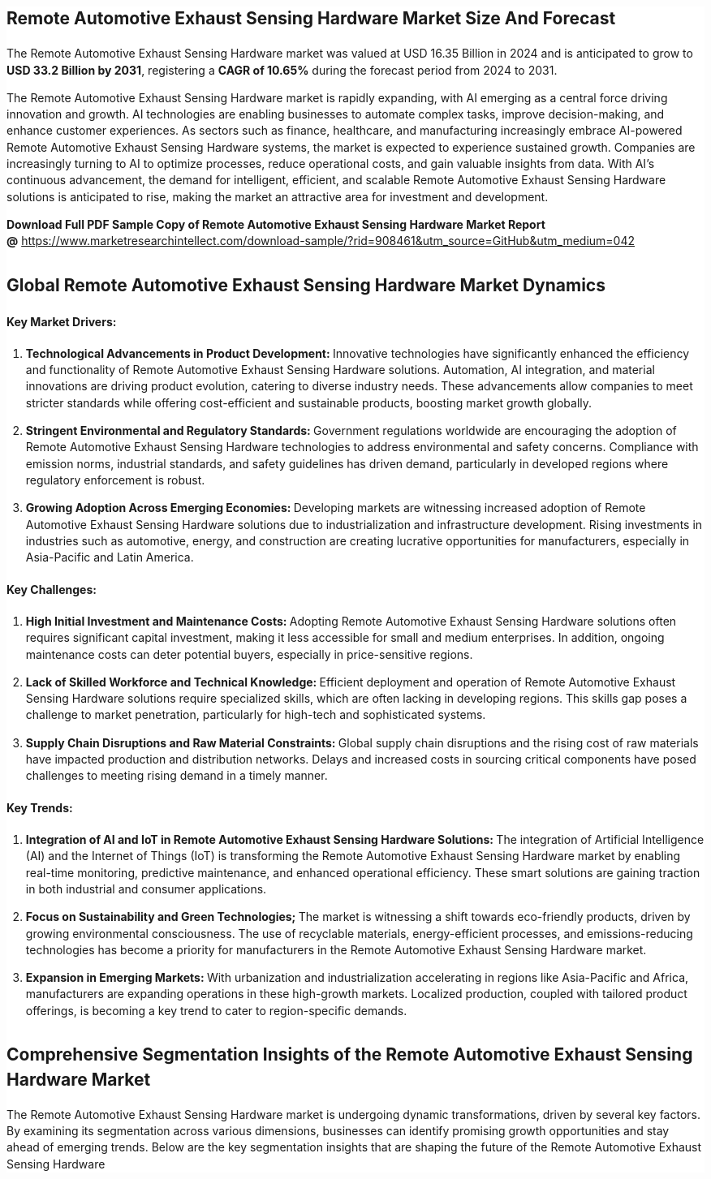 <h2>Remote Automotive Exhaust Sensing Hardware Market Size And Forecast</h2><p>The Remote Automotive Exhaust Sensing Hardware market was valued at USD 16.35 Billion in 2024 and is anticipated to grow to <strong>USD 33.2 Billion by 2031</strong>, registering a <strong>CAGR of 10.65%</strong> during the forecast period from 2024 to 2031.</p><p>The Remote Automotive Exhaust Sensing Hardware market is rapidly expanding, with AI emerging as a central force driving innovation and growth. AI technologies are enabling businesses to automate complex tasks, improve decision-making, and enhance customer experiences. As sectors such as finance, healthcare, and manufacturing increasingly embrace AI-powered Remote Automotive Exhaust Sensing Hardware systems, the market is expected to experience sustained growth. Companies are increasingly turning to AI to optimize processes, reduce operational costs, and gain valuable insights from data. With AI’s continuous advancement, the demand for intelligent, efficient, and scalable Remote Automotive Exhaust Sensing Hardware solutions is anticipated to rise, making the market an attractive area for investment and development.</p><p><strong>Download Full PDF Sample Copy of Remote Automotive Exhaust Sensing Hardware Market Report @</strong>&nbsp;<a href="https://www.marketresearchintellect.com/download-sample/?rid=908461&amp;utm_source=GitHub&amp;utm_medium=042">https://www.marketresearchintellect.com/download-sample/?rid=908461&amp;utm_source=GitHub&amp;utm_medium=042</a></p><h2>Global Remote Automotive Exhaust Sensing Hardware Market Dynamics</h2><h4><strong>Key Market Drivers:</strong></h4><ol><li><p><strong>Technological Advancements in Product Development:&nbsp;</strong>Innovative technologies have significantly enhanced the efficiency and functionality of Remote Automotive Exhaust Sensing Hardware solutions. Automation, AI integration, and material innovations are driving product evolution, catering to diverse industry needs. These advancements allow companies to meet stricter standards while offering cost-efficient and sustainable products, boosting market growth globally.</p></li><li><p><strong>Stringent Environmental and Regulatory Standards:&nbsp;</strong>Government regulations worldwide are encouraging the adoption of Remote Automotive Exhaust Sensing Hardware technologies to address environmental and safety concerns. Compliance with emission norms, industrial standards, and safety guidelines has driven demand, particularly in developed regions where regulatory enforcement is robust.</p></li><li><p><strong>Growing Adoption Across Emerging Economies:&nbsp;</strong>Developing markets are witnessing increased adoption of Remote Automotive Exhaust Sensing Hardware solutions due to industrialization and infrastructure development. Rising investments in industries such as automotive, energy, and construction are creating lucrative opportunities for manufacturers, especially in Asia-Pacific and Latin America.</p></li></ol><h4><strong>Key Challenges:</strong></h4><ol><li><p><strong>High Initial Investment and Maintenance Costs:&nbsp;</strong>Adopting Remote Automotive Exhaust Sensing Hardware solutions often requires significant capital investment, making it less accessible for small and medium enterprises. In addition, ongoing maintenance costs can deter potential buyers, especially in price-sensitive regions.</p></li><li><p><strong>Lack of Skilled Workforce and Technical Knowledge:&nbsp;</strong>Efficient deployment and operation of Remote Automotive Exhaust Sensing Hardware solutions require specialized skills, which are often lacking in developing regions. This skills gap poses a challenge to market penetration, particularly for high-tech and sophisticated systems.</p></li><li><p><strong>Supply Chain Disruptions and Raw Material Constraints:&nbsp;</strong>Global supply chain disruptions and the rising cost of raw materials have impacted production and distribution networks. Delays and increased costs in sourcing critical components have posed challenges to meeting rising demand in a timely manner.</p></li></ol><h4><strong>Key Trends:</strong></h4><ol><li><p><strong>Integration of AI and IoT in Remote Automotive Exhaust Sensing Hardware Solutions:&nbsp;</strong>The integration of Artificial Intelligence (AI) and the Internet of Things (IoT) is transforming the Remote Automotive Exhaust Sensing Hardware market by enabling real-time monitoring, predictive maintenance, and enhanced operational efficiency. These smart solutions are gaining traction in both industrial and consumer applications.</p></li><li><p><strong>Focus on Sustainability and Green Technologies;&nbsp;</strong>The market is witnessing a shift towards eco-friendly products, driven by growing environmental consciousness. The use of recyclable materials, energy-efficient processes, and emissions-reducing technologies has become a priority for manufacturers in the Remote Automotive Exhaust Sensing Hardware market.</p></li><li><p><strong>Expansion in Emerging Markets:&nbsp;</strong>With urbanization and industrialization accelerating in regions like Asia-Pacific and Africa, manufacturers are expanding operations in these high-growth markets. Localized production, coupled with tailored product offerings, is becoming a key trend to cater to region-specific demands.</p></li></ol><div class="article-main__content" data-test-id="publishing-text-block"><h2>Comprehensive Segmentation Insights of the Remote Automotive Exhaust Sensing Hardware Market</h2><p>The Remote Automotive Exhaust Sensing Hardware market is undergoing dynamic transformations, driven by several key factors. By examining its segmentation across various dimensions, businesses can identify promising growth opportunities and stay ahead of emerging trends. Below are the key segmentation insights that are shaping the future of the Remote Automotive Exhaust Sensing Hardware